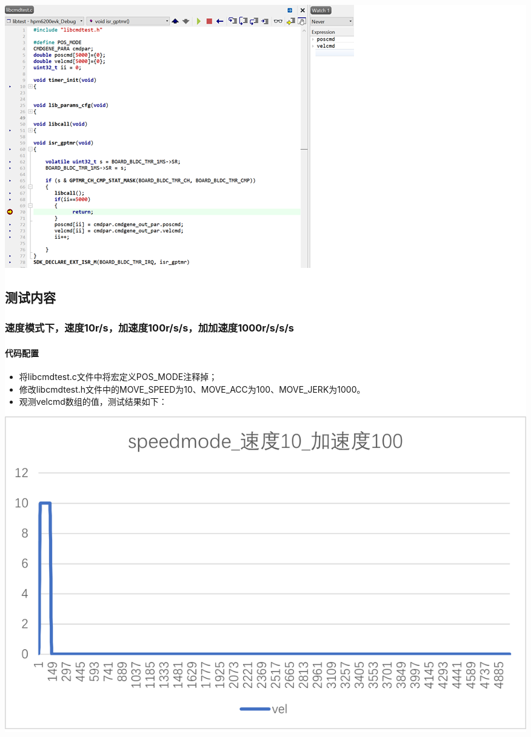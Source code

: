 ![工程运行](doc/api/assets/2.png)

## 测试内容

### 速度模式下，速度10r/s，加速度100r/s/s，加加速度1000r/s/s/s

#### 代码配置

- 将libcmdtest.c文件中将宏定义POS_MODE注释掉；
- 修改libcmdtest.h文件中的MOVE_SPEED为10、MOVE_ACC为100、MOVE_JERK为1000。
- 观测velcmd数组的值，测试结果如下：

![测试结果](doc/api/assets/3.png)
